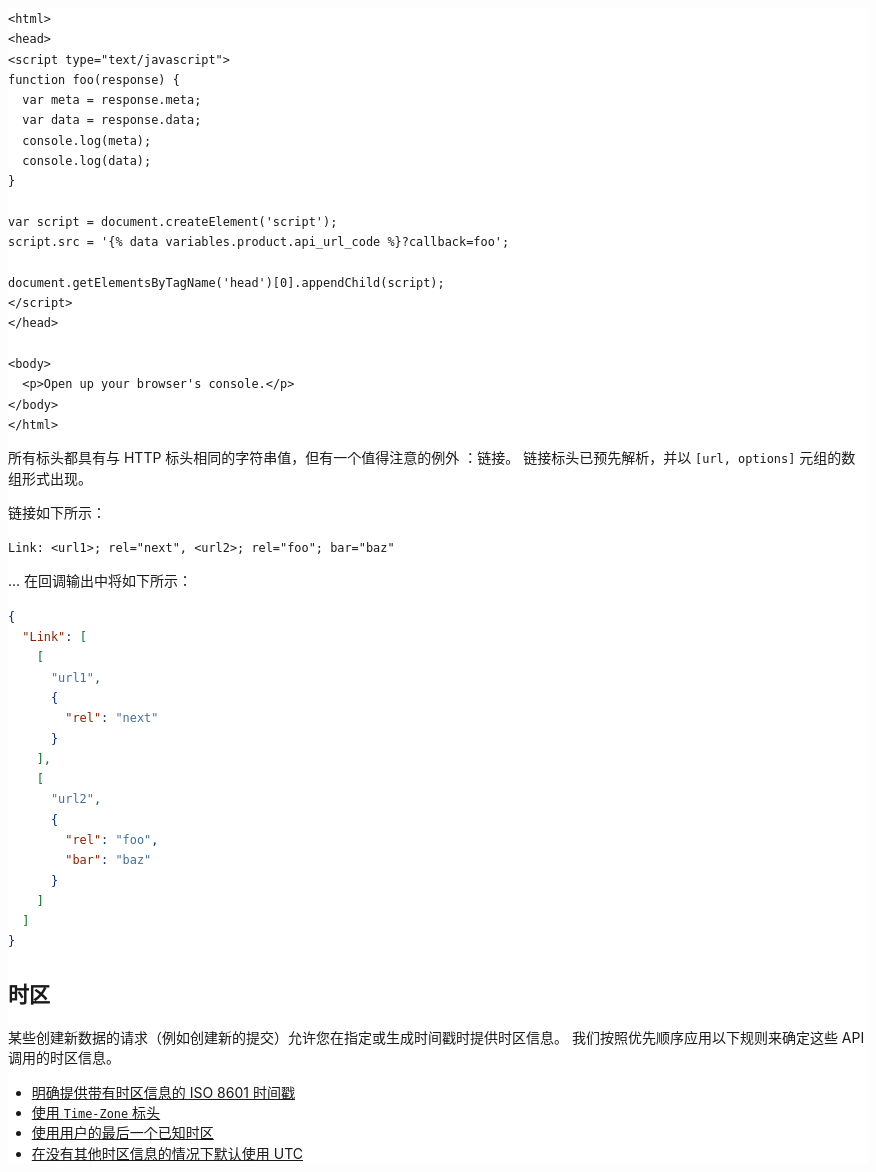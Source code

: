     <html>
    <head>
    <script type="text/javascript">
    function foo(response) {
      var meta = response.meta;
      var data = response.data;
      console.log(meta);
      console.log(data);
    }
    
    var script = document.createElement('script');
    script.src = '{% data variables.product.api_url_code %}?callback=foo';
    
    document.getElementsByTagName('head')[0].appendChild(script);
    </script>
    </head>
    
    <body>
      <p>Open up your browser's console.</p>
    </body>
    </html>

所有标头都具有与 HTTP 标头相同的字符串值，但有一个值得注意的例外 ：链接。  链接标头已预先解析，并以 `[url, options]` 元组的数组形式出现。

链接如下所示：

    Link: <url1>; rel="next", <url2>; rel="foo"; bar="baz"

... 在回调输出中将如下所示：

```json
{
  "Link": [
    [
      "url1",
      {
        "rel": "next"
      }
    ],
    [
      "url2",
      {
        "rel": "foo",
        "bar": "baz"
      }
    ]
  ]
}
```

## 时区

某些创建新数据的请求（例如创建新的提交）允许您在指定或生成时间戳时提供时区信息。 我们按照优先顺序应用以下规则来确定这些 API 调用的时区信息。

* [明确提供带有时区信息的 ISO 8601 时间戳](#explicitly-providing-an-iso-8601-timestamp-with-timezone-information)
* [使用 `Time-Zone` 标头](#using-the-time-zone-header)
* [使用用户的最后一个已知时区](#using-the-last-known-timezone-for-the-user)
* [在没有其他时区信息的情况下默认使用 UTC](#defaulting-to-utc-without-other-timezone-information)


[rfc]: https://datatracker.ietf.org/doc/html/rfc6570
[uri]: https://github.com/hannesg/uri_template
[pagination-guide]: /guides/traversing-with-pagination